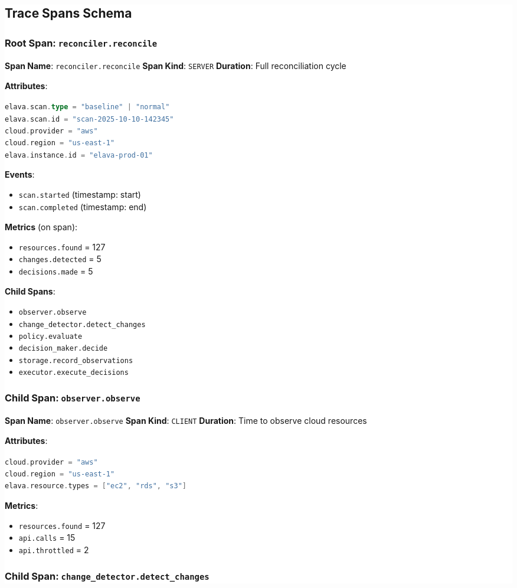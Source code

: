 ## Trace Spans Schema

### Root Span: `reconciler.reconcile`

**Span Name**: `reconciler.reconcile`
**Span Kind**: `SERVER`
**Duration**: Full reconciliation cycle

**Attributes**:
```go
elava.scan.type = "baseline" | "normal"
elava.scan.id = "scan-2025-10-10-142345"
cloud.provider = "aws"
cloud.region = "us-east-1"
elava.instance.id = "elava-prod-01"
```

**Events**:
- `scan.started` (timestamp: start)
- `scan.completed` (timestamp: end)

**Metrics** (on span):
- `resources.found` = 127
- `changes.detected` = 5
- `decisions.made` = 5

**Child Spans**:
- `observer.observe`
- `change_detector.detect_changes`
- `policy.evaluate`
- `decision_maker.decide`
- `storage.record_observations`
- `executor.execute_decisions`

### Child Span: `observer.observe`

**Span Name**: `observer.observe`
**Span Kind**: `CLIENT`
**Duration**: Time to observe cloud resources

**Attributes**:
```go
cloud.provider = "aws"
cloud.region = "us-east-1"
elava.resource.types = ["ec2", "rds", "s3"]
```

**Metrics**:
- `resources.found` = 127
- `api.calls` = 15
- `api.throttled` = 2

### Child Span: `change_detector.detect_changes`
